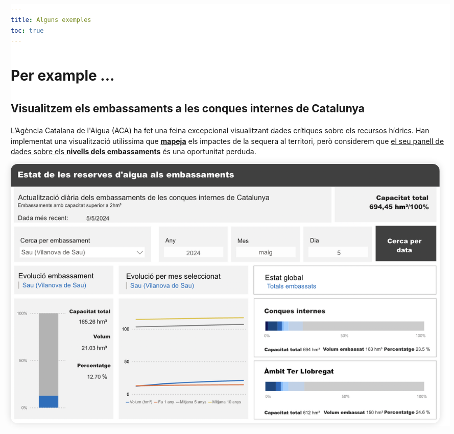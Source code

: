 ```yaml
---
title: Alguns exemples
toc: true
---
```


<style>
  img {
    border-radius: 1rem;
    box-shadow: 0 0 1rem rgba(0,0,0,0.15);
    max-width: 60rem;
    width: 100%;
  }
  iframe {
  width: 100%;
  border:none;
  height: 36rem;
  border-radius: 1rem;
  box-shadow: 0 0 1rem rgba(0,0,0,0.15);
  pointer-events:none;
}
</style>

# Per example ...
## Visualitzem els embassaments a les conques internes de Catalunya
L’Agència Catalana de l'Aigua (ACA) ha fet una feina excepcional visualitzant dades crítiques sobre els recursos hídrics. Han implementat una visualització utilissima que [**mapeja**](https://aplicacions.aca.gencat.cat/visseq/estat-actual) els impactes de la sequera al territori, però considerem que [el seu panell de dades sobre els **nivells dels embassaments**](https://aca.gencat.cat/ca/laigua/consulta-de-dades/dades-obertes/visualitzacio-interactiva-dades/estat-embassaments/) és una oportunitat perduda. 

<img src="../img/panell-dades-gene.png" alt="Panell de dades mantingut per l’Agència Catalana de l'Aigua (ACA)" style="width:100%">
